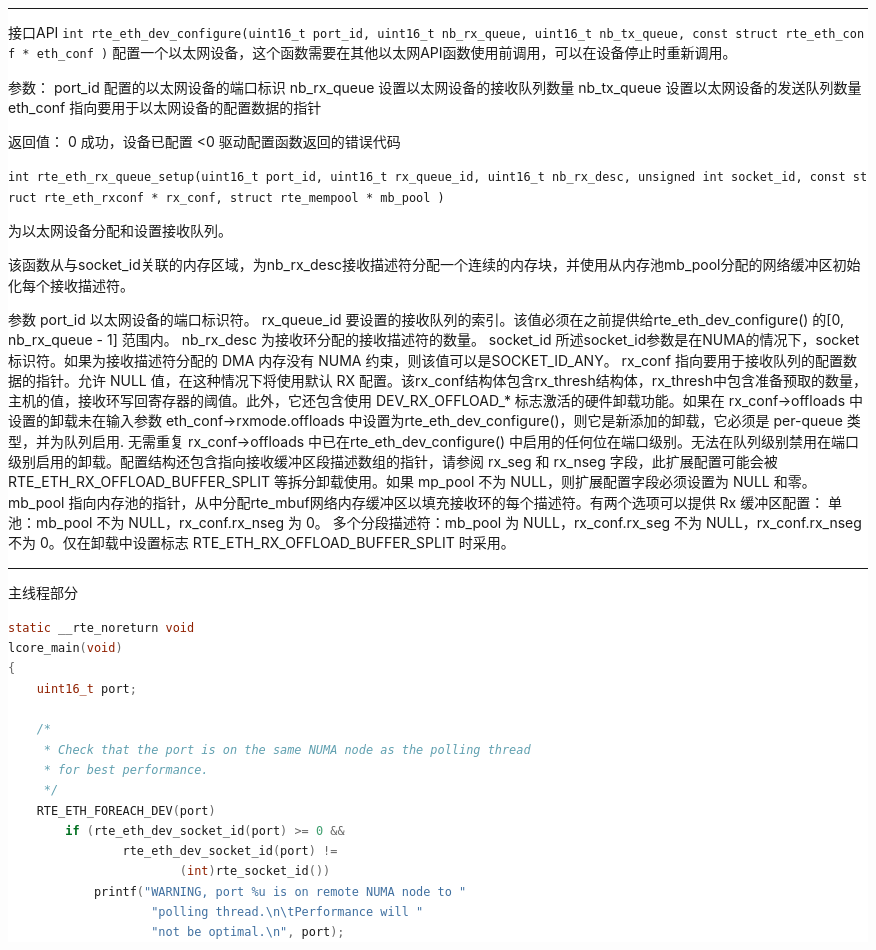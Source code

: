***
接口API
`int rte_eth_dev_configure(uint16_t port_id,
uint16_t nb_rx_queue,
uint16_t nb_tx_queue,
const struct rte_eth_conf * eth_conf )`
配置一个以太网设备，这个函数需要在其他以太网API函数使用前调用，可以在设备停止时重新调用。

参数：
	port_id    配置的以太网设备的端口标识
	nb_rx_queue    设置以太网设备的接收队列数量
	nb_tx_queue    设置以太网设备的发送队列数量
	eth_conf    指向要用于以太网设备的配置数据的指针
	
返回值：
	0    成功，设备已配置
	<0    驱动配置函数返回的错误代码
    

`int rte_eth_rx_queue_setup(uint16_t port_id,
uint16_t rx_queue_id,
uint16_t nb_rx_desc,
unsigned int socket_id,
const struct rte_eth_rxconf * rx_conf,
struct rte_mempool * mb_pool )`

为以太网设备分配和设置接收队列。

该函数从与socket_id关联的内存区域，为nb_rx_desc接收描述符分配一个连续的内存块，并使用从内存池mb_pool分配的网络缓冲区初始化每个接收描述符。

参数
port_id 以太网设备的端口标识符。
rx_queue_id	要设置的接收队列的索引。该值必须在之前提供给rte_eth_dev_configure() 的[0, nb_rx_queue - 1] 范围内。
nb_rx_desc 为接收环分配的接收描述符的数量。
socket_id 所述socket_id参数是在NUMA的情况下，socket标识符。如果为接收描述符分配的 DMA 内存没有 NUMA 约束，则该值可以是SOCKET_ID_ANY。
rx_conf	指向要用于接收队列的配置数据的指针。允许 NULL 值，在这种情况下将使用默认 RX 配置。该rx_conf结构体包含rx_thresh结构体，rx_thresh中包含准备预取的数量，主机的值，接收环写回寄存器的阈值。此外，它还包含使用 DEV_RX_OFFLOAD_* 标志激活的硬件卸载功能。如果在 rx_conf->offloads 中设置的卸载未在输入参数 eth_conf->rxmode.offloads 中设置为rte_eth_dev_configure()，则它是新添加的卸载，它必须是 per-queue 类型，并为队列启用. 无需重复 rx_conf->offloads 中已在rte_eth_dev_configure() 中启用的任何位在端口级别。无法在队列级别禁用在端口级别启用的卸载。配置结构还包含指向接收缓冲区段描述数组的指针，请参阅 rx_seg 和 rx_nseg 字段，此扩展配置可能会被 RTE_ETH_RX_OFFLOAD_BUFFER_SPLIT 等拆分卸载使用。如果 mp_pool 不为 NULL，则扩展配置字段必须设置为 NULL 和零。
mb_pool	指向内存池的指针，从中分配rte_mbuf网络内存缓冲区以填充接收环的每个描述符。有两个选项可以提供 Rx 缓冲区配置：
单池：mb_pool 不为 NULL，rx_conf.rx_nseg 为 0。
多个分段描述符：mb_pool 为 NULL，rx_conf.rx_seg 不为 NULL，rx_conf.rx_nseg 不为 0。仅在卸载中设置标志 RTE_ETH_RX_OFFLOAD_BUFFER_SPLIT 时采用。

***

主线程部分
```C
static __rte_noreturn void
lcore_main(void)
{
	uint16_t port;

	/*
	 * Check that the port is on the same NUMA node as the polling thread
	 * for best performance.
	 */
	RTE_ETH_FOREACH_DEV(port)
		if (rte_eth_dev_socket_id(port) >= 0 &&
				rte_eth_dev_socket_id(port) !=
						(int)rte_socket_id())
			printf("WARNING, port %u is on remote NUMA node to "
					"polling thread.\n\tPerformance will "
					"not be optimal.\n", port);

```
